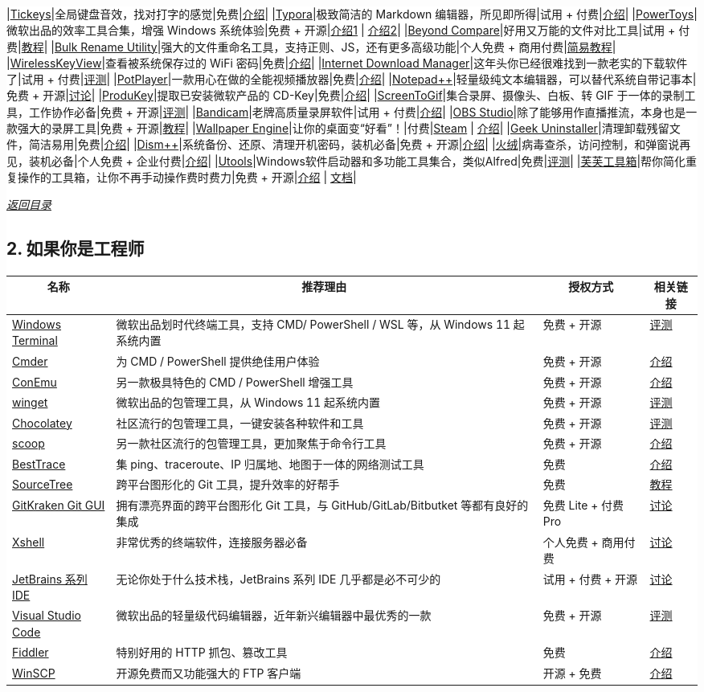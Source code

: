 |[Tickeys][53]|全局键盘音效，找对打字的感觉|免费|[介绍][54]|
|[Typora][55]|极致简洁的 Markdown 编辑器，所见即所得|试用 + 付费|[介绍][56]|
|[PowerToys][57]|微软出品的效率工具合集，增强 Windows 系统体验|免费 + 开源|[介绍1][58] \| [介绍2][59]|
|[Beyond Compare][60]|好用又万能的文件对比工具|试用 + 付费|[教程][61]|
|[Bulk Rename Utility][62]|强大的文件重命名工具，支持正则、JS，还有更多高级功能|个人免费 + 商用付费|[简易教程][63]|
|[WirelessKeyView][64]|查看被系统保存过的 WiFi 密码|免费|[介绍][65]|
|[Internet Download Manager][66]|这年头你已经很难找到一款老实的下载软件了|试用 + 付费|[评测][67]|
|[PotPlayer][68]|一款用心在做的全能视频播放器|免费|[介绍][69]|
|[Notepad++][70]|轻量级纯文本编辑器，可以替代系统自带记事本|免费 + 开源|[讨论][71]|
|[ProduKey][72]|提取已安装微软产品的 CD-Key|免费|[介绍][73]|
|[ScreenToGif][74]|集合录屏、摄像头、白板、转 GIF 于一体的录制工具，工作协作必备|免费 + 开源|[评测][75]|
|[Bandicam][76]|老牌高质量录屏软件|试用 + 付费|[介绍][77]|
|[OBS Studio][78]|除了能够用作直播推流，本身也是一款强大的录屏工具|免费 + 开源|[教程][79]|
|[Wallpaper Engine][80]|让你的桌面变“好看”！|付费|[Steam][81] \| [介绍][82]|
|[Geek Uninstaller][83]|清理卸载残留文件，简洁易用|免费|[介绍][84]|
|[Dism++][85]|系统备份、还原、清理开机密码，装机必备|免费 + 开源|[介绍][86]|
|[火绒][145]|病毒查杀，访问控制，和弹窗说再见，装机必备|个人免费 + 企业付费|[介绍][145]|
|[Utools][146]|Windows软件启动器和多功能工具集合，类似Alfred|免费|[评测][147]|
|[芙芙工具箱][148]|帮你简化重复操作的工具箱，让你不再手动操作费时费力|免费 + 开源|[介绍][149] \| [文档][150]|

[*返回目录*][87]


## 2. 如果你是工程师

|名称|推荐理由|授权方式|相关链接|
|---|---|---|---|
|[Windows Terminal][88]|微软出品划时代终端工具，支持 CMD/ PowerShell / WSL 等，从 Windows 11 起系统内置|免费 + 开源|[评测][89]
|[Cmder][90]|为 CMD / PowerShell 提供绝佳用户体验|免费 + 开源|[介绍][91]|
|[ConEmu][92]|另一款极具特色的 CMD / PowerShell 增强工具|免费 + 开源|[介绍][93]|
|[winget][94]|微软出品的包管理工具，从 Windows 11 起系统内置|免费 + 开源|[评测][95]|
|[Chocolatey][96]|社区流行的包管理工具，一键安装各种软件和工具|免费 + 开源|[评测][97]|
|[scoop][98]|另一款社区流行的包管理工具，更加聚焦于命令行工具|免费 + 开源|[介绍][99]|
|[BestTrace][100]|集 ping、traceroute、IP 归属地、地图于一体的网络测试工具|免费|[介绍][101]|
|[SourceTree][102]|跨平台图形化的 Git 工具，提升效率的好帮手|免费|[教程][103]|
|[GitKraken Git GUI][104]|拥有漂亮界面的跨平台图形化 Git 工具，与 GitHub/GitLab/Bitbutket 等都有良好的集成|免费 Lite + 付费 Pro|[讨论][105]|
|[Xshell][106]|非常优秀的终端软件，连接服务器必备|个人免费 + 商用付费|[讨论][107]|
|[JetBrains 系列 IDE][108]|无论你处于什么技术栈，JetBrains 系列 IDE 几乎都是必不可少的|试用 + 付费 + 开源|[讨论][109]
|[Visual Studio Code][110]|微软出品的轻量级代码编辑器，近年新兴编辑器中最优秀的一款|免费 + 开源|[评测][111]|
|[Fiddler][112]|特别好用的 HTTP 抓包、篡改工具|免费|[介绍][113]|
|[WinSCP][114]|开源免费而又功能强大的 FTP 客户端|开源 + 免费|[介绍][115]|

  [1]: https://www.microsoft.com/zh-cn/windows
  [2]: https://github.com/hzlzh
  [3]: https://github.com/hzlzh/Best-App
  [4]: https://www.zhihu.com/question/36546814
  [5]: https://www.zhihu.com/question/20772002
  [6]: #1-for-everyone
  [7]: #2-如果你是工程师
  [8]: #3-如果你是影视与设计工作者
  [9]: #4-偶尔想摸鱼的话
  [10]: https://www.flowlauncher.com/
  [11]: https://www.cnblogs.com/wkhere/p/16999303.html
  [12]: https://zh.snipaste.com/
  [13]: https://zhuanlan.zhihu.com/p/36962575
  [14]: https://getsharex.com/
  [15]: https://store.steampowered.com/app/400040/
  [16]: https://www.appinn.com/sharex/
  [17]: https://www.ghisler.com/
  [18]: https://www.zhihu.com/question/21616258
  [19]: https://xbeta.info/studytc/index.htm
  [20]: https://www.listary.com/
  [21]: https://www.iplaysoft.com/listary.html
  [22]: https://fluentsearch.net/
  [23]: https://sspai.com/post/77087
  [24]: https://krisp.ai/
  [25]: https://www.appinn.com/krisp/
  [26]: https://www.nvidia.com/en-us/geforce/broadcasting/broadcast-app/
  [27]: https://www.expreview.com/73944.html
  [28]: https://www.microsoft.com/en-us/microsoft-365/microsoft-to-do-list-app
  [29]: https://www.zhihu.com/question/58763087
  [30]: https://www.onenote.com/
  [31]: https://www.zhihu.com/question/21928562
  [32]: https://post.smzdm.com/p/aw3n7ze4/
  [33]: https://www.zybuluo.com/cmd/
  [34]: https://itmyhome.com/markdown/article/tools/cmd-markdown.html
  [35]: https://autohotkey.com/
  [36]: https://zh.wikipedia.org/wiki/AutoHotkey
  [37]: https://autohotkey.com/boards/viewtopic.php?t=1099
  [38]: https://www.yingdev.com/projects/wgestures2
  [39]: https://sspai.com/post/71475
  [40]: https://getquicker.net/
  [41]: https://www.zhihu.com/question/323865623/answer/812094047
  [42]: https://www.xmind.net/
  [43]: https://www.zhihu.com/question/22094277
  [44]: https://www.mindjet.com/mindmanager/
  [45]: https://www.zhihu.com/question/22094277
  [46]: https://bitwarden.com/
  [47]: https://www.v2ex.com/t/580916
  [48]: https://www.zhihu.com/question/24265718/answer/27226434
  [49]: https://www.appinn.com/close-a-d-s/
  [50]: https://www.glasswire.com/
  [51]: https://store.steampowered.com/app/355000/
  [52]: https://www.appinn.com/glasswire/
  [53]: https://www.yingdev.com/projects/tickeys
  [54]: https://www.iplaysoft.com/tickeys.html
  [55]: https://www.typora.io/
  [56]: https://sspai.com/post/30292
  [57]: https://learn.microsoft.com/en-us/windows/powertoys/
  [58]: https://post.smzdm.com/p/aqnlln7x/
  [59]: https://zhuanlan.zhihu.com/p/143480760
  [60]: https://www.scootersoftware.com/
  [61]: https://www.jianshu.com/p/385cad093db0
  [62]: https://www.bulkrenameutility.co.uk/
  [63]: https://www.gezila.com/tutorials/58882_all.html
  [64]: https://www.nirsoft.net/utils/wireless_key.html
  [65]: https://www.ihacksoft.com/wirelesskeyview.html
  [66]: https://www.internetdownloadmanager.com/
  [67]: https://xbeta.info/idm.htm
  [68]: https://potplayer.daum.net/
  [69]: https://baike.baidu.com/item/PotPlayer
  [70]: https://notepad-plus-plus.org/
  [71]: https://www.zhihu.com/topic/19572058/hot
  [72]: https://www.nirsoft.net/utils/product_cd_key_viewer.html
  [73]: https://briian.com/7013/
  [74]: https://www.screentogif.com/
  [75]: https://zhuanlan.zhihu.com/p/95936611
  [76]: https://www.bandicam.com/
  [77]: https://zhuanlan.zhihu.com/p/39787334
  [78]: https://obsproject.com/
  [79]: https://blog.csdn.net/qq_41854911/article/details/124980980
  [80]: https://www.wallpaperengine.io/
  [81]: https://store.steampowered.com/app/431960/
  [82]: https://zhuanlan.zhihu.com/p/110876539
  [83]: https://geekuninstaller.com/
  [84]: https://zhuanlan.zhihu.com/p/381280727
  [85]: https://github.com/Chuyu-Team/Dism-Multi-language
  [86]: https://zhuanlan.zhihu.com/p/493696866
  [87]: #%E7%9B%AE%E5%BD%95
  [88]: https://www.microsoft.com/zh-cn/p/windows-terminal/9n0dx20hk701
  [89]: https://www.zhihu.com/question/323284458
  [90]: https://cmder.app/
  [91]: https://www.jeffjade.com/2016/01/13/2016-01-13-windows-software-cmder/
  [92]: https://conemu.github.io/
  [93]: https://blog.csdn.net/M1mory/article/details/72591289
  [94]: https://github.com/microsoft/winget-cli
  [95]: https://www.zhihu.com/question/395989844
  [96]: https://chocolatey.org/
  [97]: https://www.zhihu.com/question/46196731
  [98]: https://scoop.sh/
  [99]: https://zhuanlan.zhihu.com/p/100714842
  [100]: https://www.ipip.net/download.html
  [101]: https://zhuanlan.zhihu.com/p/61293811
  [102]: https://www.sourcetreeapp.com/
  [103]: https://blog.csdn.net/weixin_53072519/article/details/124197177
  [104]: https://www.gitkraken.com/git-client
  [105]: https://www.zhihu.com/topic/20178094/hot
  [106]: https://www.netsarang.com/xshell/
  [107]: https://www.zhihu.com/topic/21190293/hot
  [108]: https://www.jetbrains.com/products.html
  [109]: https://www.v2ex.com/t/86322
  [110]: https://code.visualstudio.com/
  [111]: https://www.jianshu.com/p/2ae767137725
  [112]: https://www.telerik.com/fiddler
  [113]: https://mccxj.github.io/blog/20130531_introduce-to-fiddler.html
  [114]: https://winscp.net/
  [115]: https://zhuanlan.zhihu.com/p/337550640
  [116]: https://www.flashfxp.com/
  [117]: https://baike.baidu.com/item/FlashFXP
  [118]: https://www.autoitscript.com/
  [119]: https://www.zhihu.com/question/20224354
  [120]: https://www.gpg4win.org/
  [121]: http://terrychen.info/encryption-gpg4win/
  [122]: https://github.com/namazso/OpenHashTab
  [123]: https://www.appinn.com/openhashtab/
  [124]: #%E7%9B%AE%E5%BD%95
  [125]: https://www.high-logic.com/font-editor/fontcreator.html
  [126]: https://www.youtube.com/playlist?list=PLs44M3ctv-oOycSO2H5bfG9p0MgPs_hw-
  [127]: https://icons8.com/app/windows
  [128]: https://zhuanlan.zhihu.com/p/89883221
  [129]: https://33-app.agilestudio.cn/
  [130]: https://zhuanlan.zhihu.com/p/216394250
  [131]: https://handbrake.fr/
  [132]: https://www.iplaysoft.com/handbrake.html
  [133]: #%E7%9B%AE%E5%BD%95
  [134]: https://store.steampowered.com/
  [135]: https://i.imgur.com/Ey5B8RU.png
  [136]: https://www.google.com/search?q=steam%20memes&tbm=isch
  [137]: https://zh.wikipedia.org/wiki/Steam
  [138]: https://thief.im/
  [139]: https://zhuanlan.zhihu.com/p/76166031
  [140]: https://fakeupdate.net/
  [141]: https://zhuanlan.zhihu.com/p/31625751
  [142]: https://github.com/aooiuu/z-reader
  [143]: https://github.com/LeekHub/leek-fund
  [144]: #%E7%9B%AE%E5%BD%95
  [145]: https://www.huorong.cn/person5.html
  [146]: https://www.u.tools/
  [147]: https://www.youtube.com/watch?v=Gh4AmEqX-qM
  [148]: https://duckduckstudio.github.io/yazicbs.github.io/Tools/Fufu_Tools/
  [149]: https://github.com/DuckDuckStudio/Fufu_Tools/blob/main/README.md
  [150]: https://duckduckstudio.github.io/yazicbs.github.io/Tools/Fufu_Tools/wiki/